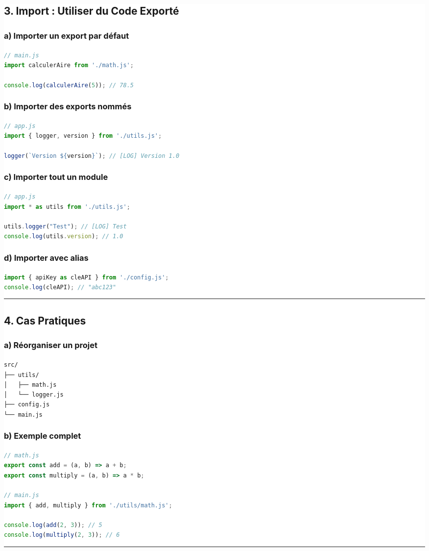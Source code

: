 ## **3. Import : Utiliser du Code Exporté**
### **a) Importer un export par défaut**
```javascript
// main.js
import calculerAire from './math.js';

console.log(calculerAire(5)); // 78.5
```

### **b) Importer des exports nommés**
```javascript
// app.js
import { logger, version } from './utils.js';

logger(`Version ${version}`); // [LOG] Version 1.0
```

### **c) Importer tout un module**
```javascript
// app.js
import * as utils from './utils.js';

utils.logger("Test"); // [LOG] Test
console.log(utils.version); // 1.0
```

### **d) Importer avec alias**
```javascript
import { apiKey as cleAPI } from './config.js';
console.log(cleAPI); // "abc123"
```

---

## **4. Cas Pratiques**
### **a) Réorganiser un projet**
```
src/
├── utils/
│   ├── math.js
│   └── logger.js
├── config.js
└── main.js
```

### **b) Exemple complet**
```javascript
// math.js
export const add = (a, b) => a + b;
export const multiply = (a, b) => a * b;

// main.js
import { add, multiply } from './utils/math.js';

console.log(add(2, 3)); // 5
console.log(multiply(2, 3)); // 6
```

---